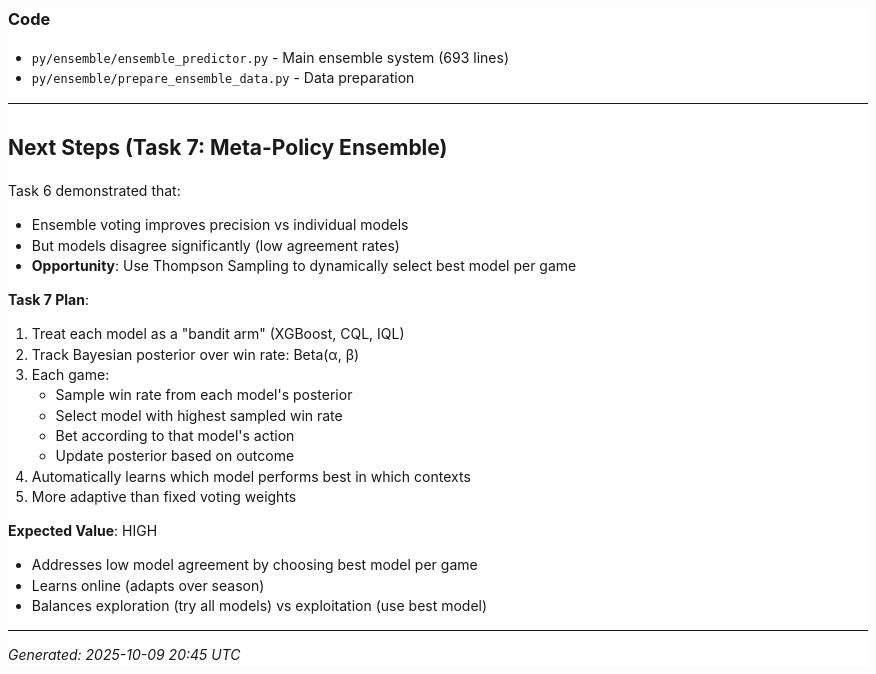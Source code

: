 ### Code
- `py/ensemble/ensemble_predictor.py` - Main ensemble system (693 lines)
- `py/ensemble/prepare_ensemble_data.py` - Data preparation

---

## Next Steps (Task 7: Meta-Policy Ensemble)

Task 6 demonstrated that:
- Ensemble voting improves precision vs individual models
- But models disagree significantly (low agreement rates)
- **Opportunity**: Use Thompson Sampling to dynamically select best model per game

**Task 7 Plan**:
1. Treat each model as a "bandit arm" (XGBoost, CQL, IQL)
2. Track Bayesian posterior over win rate: Beta(α, β)
3. Each game:
   - Sample win rate from each model's posterior
   - Select model with highest sampled win rate
   - Bet according to that model's action
   - Update posterior based on outcome
4. Automatically learns which model performs best in which contexts
5. More adaptive than fixed voting weights

**Expected Value**: HIGH
- Addresses low model agreement by choosing best model per game
- Learns online (adapts over season)
- Balances exploration (try all models) vs exploitation (use best model)

---

*Generated: 2025-10-09 20:45 UTC*
